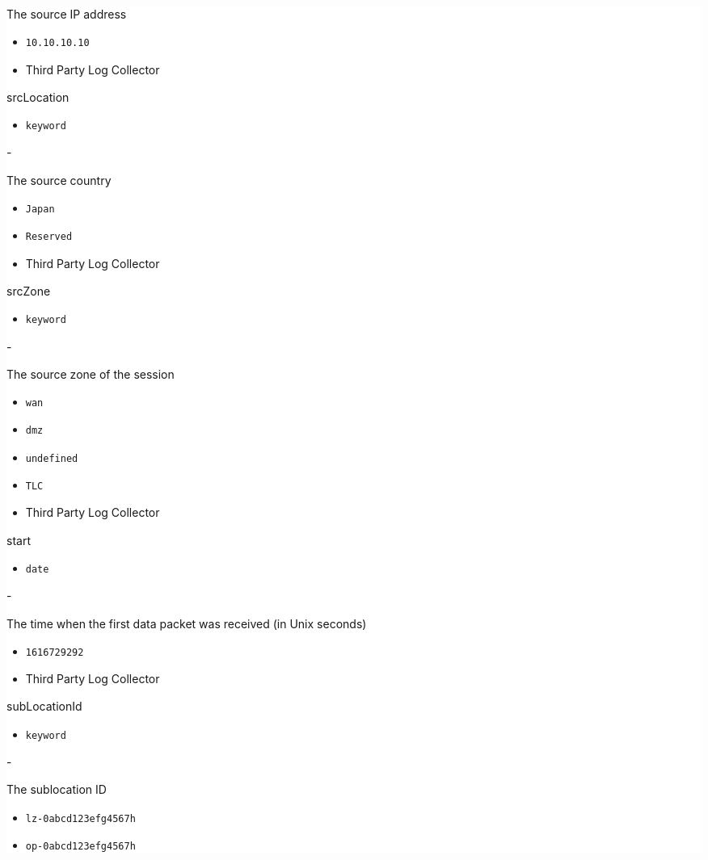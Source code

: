 <td><p>The source IP address</p></td>
<td><ul>
<li><p><code>10.10.10.10</code></p></li>
</ul></td>
<td><ul>
<li><p>Third Party Log Collector</p></li>
</ul></td>
</tr>
<tr>
<td><p>srcLocation</p></td>
<td><ul>
<li><p><code>keyword</code></p></li>
</ul></td>
<td><p>-</p></td>
<td><p>The source country</p></td>
<td><ul>
<li><p><code>Japan</code></p></li>
<li><p><code>Reserved</code></p></li>
</ul></td>
<td><ul>
<li><p>Third Party Log Collector</p></li>
</ul></td>
</tr>
<tr>
<td><p>srcZone</p></td>
<td><ul>
<li><p><code>keyword</code></p></li>
</ul></td>
<td><p>-</p></td>
<td><p>The source zone of the session</p></td>
<td><ul>
<li><p><code>wan</code></p></li>
<li><p><code>dmz</code></p></li>
<li><p><code>undefined</code></p></li>
<li><p><code>TLC</code></p></li>
</ul></td>
<td><ul>
<li><p>Third Party Log Collector</p></li>
</ul></td>
</tr>
<tr>
<td><p>start</p></td>
<td><ul>
<li><p><code>date</code></p></li>
</ul></td>
<td><p>-</p></td>
<td><p>The time when the first data packet was received (in Unix seconds)</p></td>
<td><ul>
<li><p><code>1616729292</code></p></li>
</ul></td>
<td><ul>
<li><p>Third Party Log Collector</p></li>
</ul></td>
</tr>
<tr>
<td><p>subLocationId</p></td>
<td><ul>
<li><p><code>keyword</code></p></li>
</ul></td>
<td><p>-</p></td>
<td><p>The sublocation ID</p></td>
<td><ul>
<li><p><code>lz-0abcd123efg4567h</code></p></li>
<li><p><code>op-0abcd123efg4567h</code></p></li>